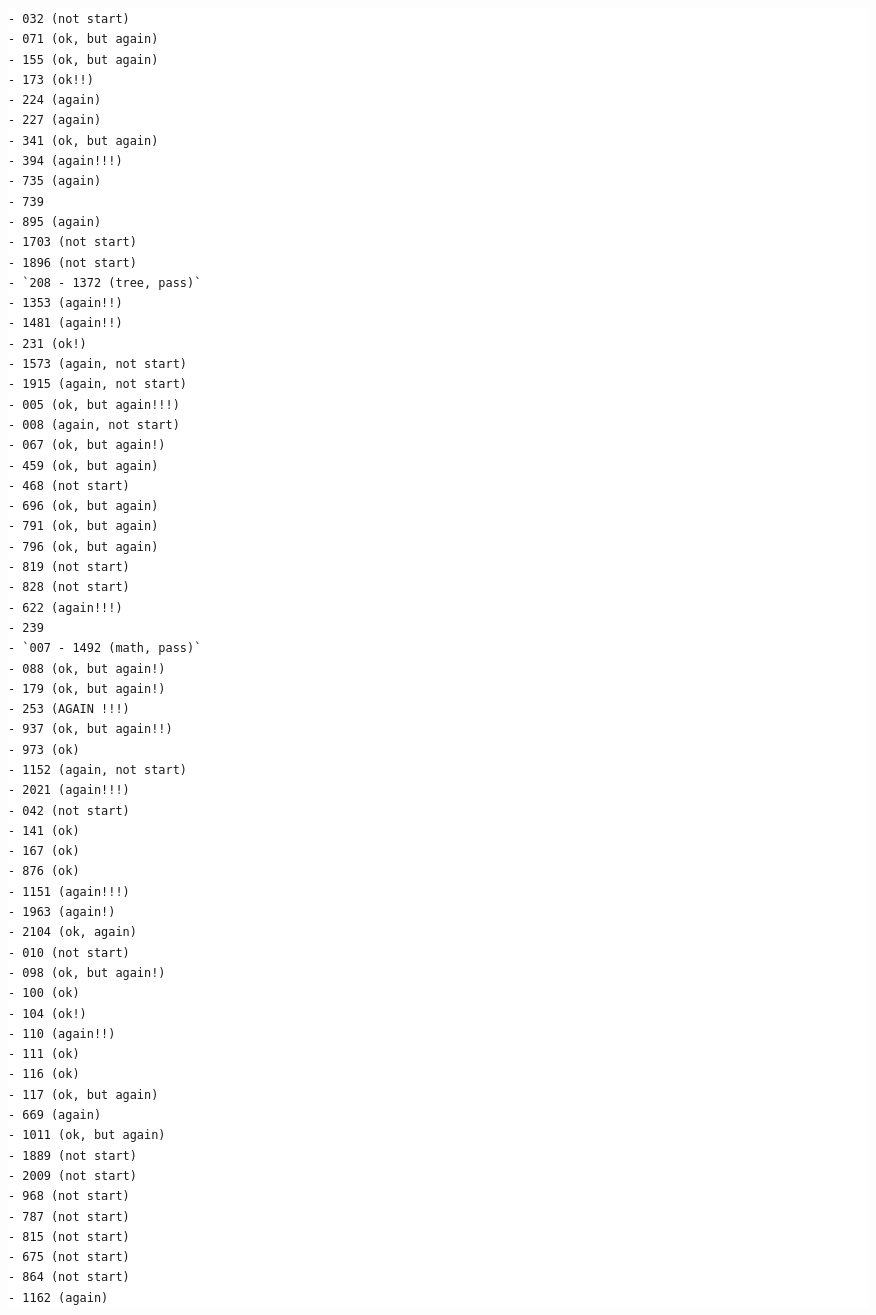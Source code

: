 	- 032 (not start)
	- 071 (ok, but again)
	- 155 (ok, but again)
	- 173 (ok!!)
	- 224 (again)
	- 227 (again)
	- 341 (ok, but again)
	- 394 (again!!!)
	- 735 (again)
	- 739
	- 895 (again)
	- 1703 (not start)
	- 1896 (not start)
	- `208 - 1372 (tree, pass)`
	- 1353 (again!!)
	- 1481 (again!!)
	- 231 (ok!)
	- 1573 (again, not start)
	- 1915 (again, not start)
	- 005 (ok, but again!!!)
	- 008 (again, not start)
	- 067 (ok, but again!)
	- 459 (ok, but again)
	- 468 (not start)
	- 696 (ok, but again)
	- 791 (ok, but again)
	- 796 (ok, but again)
	- 819 (not start)
	- 828 (not start)
	- 622 (again!!!)
	- 239
	- `007 - 1492 (math, pass)`
	- 088 (ok, but again!)
	- 179 (ok, but again!)
	- 253 (AGAIN !!!)
	- 937 (ok, but again!!)
	- 973 (ok)
	- 1152 (again, not start)
	- 2021 (again!!!)
	- 042 (not start)
	- 141 (ok)
	- 167 (ok)
	- 876 (ok)
	- 1151 (again!!!)
	- 1963 (again!)
	- 2104 (ok, again)
	- 010 (not start)
	- 098 (ok, but again!)
	- 100 (ok)
	- 104 (ok!)
	- 110 (again!!)
	- 111 (ok)
	- 116 (ok)
	- 117 (ok, but again)
	- 669 (again)
	- 1011 (ok, but again)
	- 1889 (not start)
	- 2009 (not start)
	- 968 (not start)
	- 787 (not start)
	- 815 (not start)
	- 675 (not start)
	- 864 (not start)
	- 1162 (again)